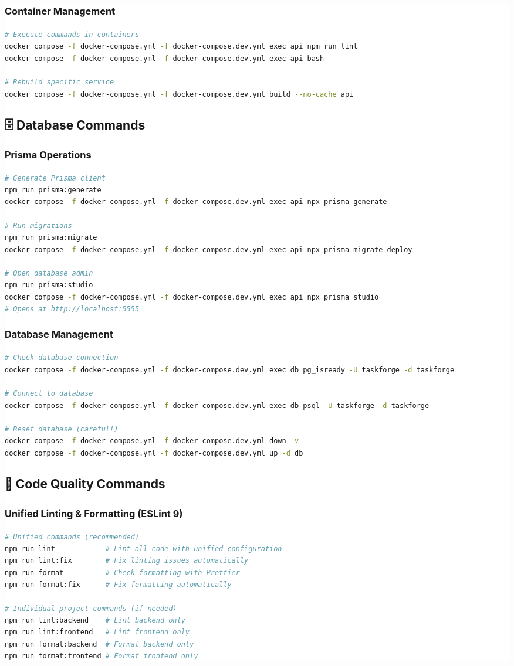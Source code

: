 ### Container Management

```bash
# Execute commands in containers
docker compose -f docker-compose.yml -f docker-compose.dev.yml exec api npm run lint
docker compose -f docker-compose.yml -f docker-compose.dev.yml exec api bash

# Rebuild specific service
docker compose -f docker-compose.yml -f docker-compose.dev.yml build --no-cache api
```

## 🗄️ Database Commands

### Prisma Operations

```bash
# Generate Prisma client
npm run prisma:generate
docker compose -f docker-compose.yml -f docker-compose.dev.yml exec api npx prisma generate

# Run migrations
npm run prisma:migrate
docker compose -f docker-compose.yml -f docker-compose.dev.yml exec api npx prisma migrate deploy

# Open database admin
npm run prisma:studio
docker compose -f docker-compose.yml -f docker-compose.dev.yml exec api npx prisma studio
# Opens at http://localhost:5555
```

### Database Management

```bash
# Check database connection
docker compose -f docker-compose.yml -f docker-compose.dev.yml exec db pg_isready -U taskforge -d taskforge

# Connect to database
docker compose -f docker-compose.yml -f docker-compose.dev.yml exec db psql -U taskforge -d taskforge

# Reset database (careful!)
docker compose -f docker-compose.yml -f docker-compose.dev.yml down -v
docker compose -f docker-compose.yml -f docker-compose.dev.yml up -d db
```

## 🔧 Code Quality Commands

### Unified Linting & Formatting (ESLint 9)

```bash
# Unified commands (recommended)
npm run lint            # Lint all code with unified configuration
npm run lint:fix        # Fix linting issues automatically
npm run format          # Check formatting with Prettier
npm run format:fix      # Fix formatting automatically

# Individual project commands (if needed)
npm run lint:backend    # Lint backend only
npm run lint:frontend   # Lint frontend only
npm run format:backend  # Format backend only
npm run format:frontend # Format frontend only
```
